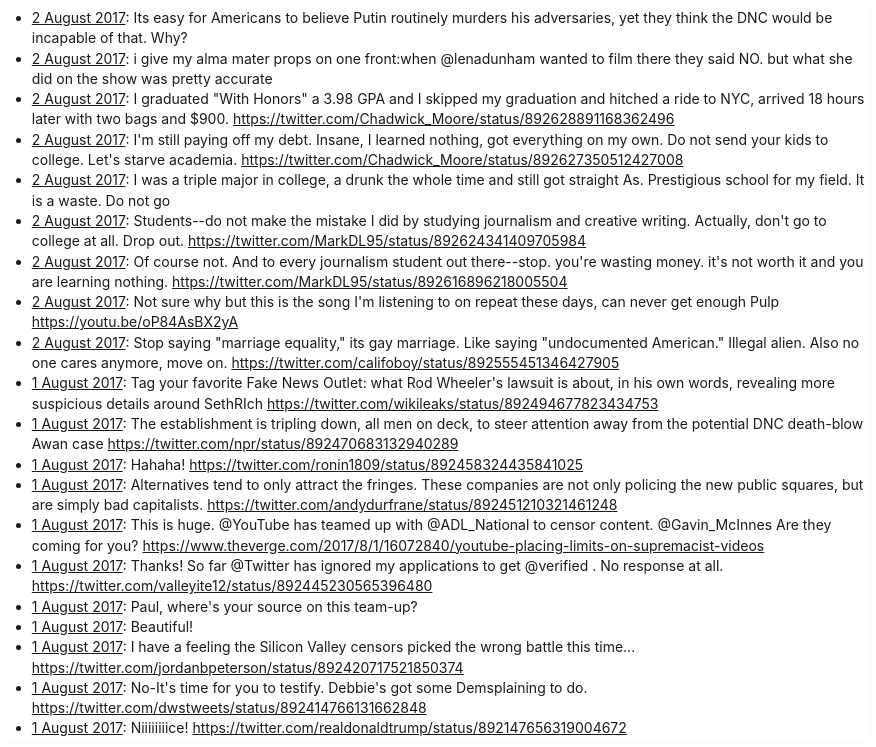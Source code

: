 * [ 2 August 2017](https://web.archive.org/web/20170802064521/https://twitter.com/Chadwick_Moore/status/892637425738055680): Its easy for Americans to believe Putin routinely murders his adversaries, yet they think the DNC would be incapable of that. Why?
* [ 2 August 2017](https://web.archive.org/web/20170802062650/https://twitter.com/Chadwick_Moore/status/892632766713614337): i give my alma mater props on one front:when  @lenadunham  wanted to film there they said NO. but what she did on the show was pretty accurate
* [ 2 August 2017](https://web.archive.org/web/20170802061605/https://twitter.com/Chadwick_Moore/status/892630057314865153): I graduated "With Honors" a 3.98 GPA and I skipped my graduation and hitched a ride to NYC, arrived 18 hours later with two bags and $900. https://twitter.com/Chadwick_Moore/status/892628891168362496
* [ 2 August 2017](https://web.archive.org/web/20170802061127/https://twitter.com/Chadwick_Moore/status/892628891168362496): I'm still paying off my debt. Insane, I learned nothing, got everything on my own. Do not send your kids to college. Let's starve academia. https://twitter.com/Chadwick_Moore/status/892627350512427008
* [ 2 August 2017](https://web.archive.org/web/20170802060519/https://twitter.com/Chadwick_Moore/status/892627350512427008): I was a triple major in college, a drunk the whole time and still got straight As. Prestigious school for my field. It is a waste. Do not go
* [ 2 August 2017](https://web.archive.org/web/20170802060020/https://twitter.com/Chadwick_Moore/status/892626096990171138): Students--do not make the mistake I did by studying journalism and creative writing. Actually, don't go to college at all. Drop out. https://twitter.com/MarkDL95/status/892624341409705984
* [ 2 August 2017](https://web.archive.org/web/20170802054349/https://twitter.com/Chadwick_Moore/status/892621937205272576): Of course not. And to every journalism student out there--stop. you're wasting money. it's not worth it and you are learning nothing. https://twitter.com/MarkDL95/status/892616896218005504
* [ 2 August 2017](https://web.archive.org/web/20170802052014/https://twitter.com/Chadwick_Moore/status/892616004437716992): Not sure why but this is the song I'm listening to on repeat these days, can never get enough Pulp https://youtu.be/oP84AsBX2yA
* [ 2 August 2017](https://web.archive.org/web/20170802015222/https://twitter.com/Chadwick_Moore/status/892563693699043328): Stop saying "marriage equality," its gay marriage. Like saying "undocumented American." Illegal alien. Also no one cares anymore, move on. https://twitter.com/califoboy/status/892555451346427905
* [ 1 August 2017](https://web.archive.org/web/20170801230703/https://twitter.com/Chadwick_Moore/status/892522089089032192): Tag your favorite Fake News Outlet: what Rod Wheeler's lawsuit is about, in his own words, revealing more suspicious details around SethRIch https://twitter.com/wikileaks/status/892494677823434753
* [ 1 August 2017](https://web.archive.org/web/20170801195003/https://twitter.com/Chadwick_Moore/status/892472510419218436): The establishment is tripling down, all men on deck, to steer attention away from the potential DNC death-blow Awan case https://twitter.com/npr/status/892470683132940289
* [ 1 August 2017](https://web.archive.org/web/20170801185712/https://twitter.com/Chadwick_Moore/status/892459211459878913): Hahaha! https://twitter.com/ronin1809/status/892458324435841025
* [ 1 August 2017](https://web.archive.org/web/20170801182957/https://twitter.com/Chadwick_Moore/status/892452354699800576): Alternatives tend to only attract the fringes. These companies are not only policing the new public squares, but are simply bad capitalists. https://twitter.com/andydurfrane/status/892451210321461248
* [ 1 August 2017](https://web.archive.org/web/20170801181828/https://twitter.com/chadwick_moore/status/892448677079506944): This is huge.  @YouTube  has teamed up with  @ADL_National  to censor content.  @Gavin_McInnes  Are they coming for you? https://www.theverge.com/2017/8/1/16072840/youtube-placing-limits-on-supremacist-videos
* [ 1 August 2017](https://web.archive.org/web/20170801180729/https://twitter.com/Chadwick_Moore/status/892446702694793217): Thanks! So far  @Twitter  has ignored my applications to get  @verified . No response at all. https://twitter.com/valleyite12/status/892445230565396480
* [ 1 August 2017](https://web.archive.org/web/20170801180328/https://twitter.com/Chadwick_Moore/status/892445690491744257): Paul, where's your source on this team-up?
* [ 1 August 2017](https://web.archive.org/web/20170801175834/https://twitter.com/Chadwick_Moore/status/892444445580435456): Beautiful!
* [ 1 August 2017](https://web.archive.org/web/20170801175246/https://twitter.com/Chadwick_Moore/status/892442996981018625): I have a feeling the Silicon Valley censors picked the wrong battle this time... https://twitter.com/jordanbpeterson/status/892420717521850374
* [ 1 August 2017](https://web.archive.org/web/20170801174425/https://twitter.com/Chadwick_Moore/status/892440884234657793): No-It's time for you to testify. Debbie's got some Demsplaining to do. https://twitter.com/dwstweets/status/892414766131662848
* [ 1 August 2017](https://web.archive.org/web/20170801020356/https://twitter.com/Chadwick_Moore/status/892204213916381186): Niiiiiiiice! https://twitter.com/realdonaldtrump/status/892147656319004672